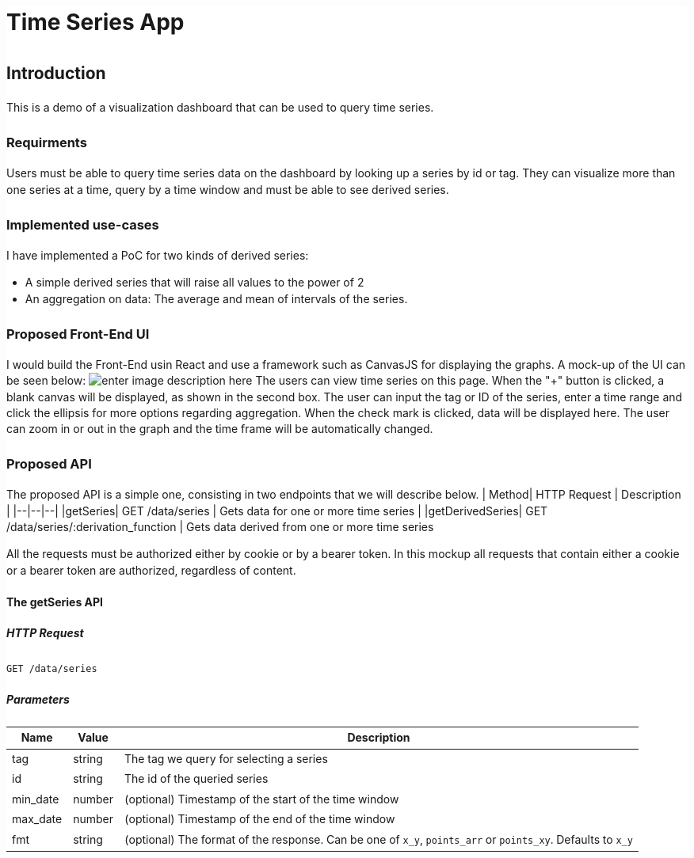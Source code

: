 # Time Series App

## Introduction
This is a demo of a visualization dashboard that can be used to query time series.

### Requirments
Users must be able to query time series data on the dashboard by looking up a series by id or tag. They can visualize more than one series at a time, query by a time window and must be able to see derived series.
### Implemented use-cases
I have implemented a PoC for two kinds of derived series:

- A simple derived series that will raise all values to the power of 2
- An aggregation on data: The average and mean of intervals of the series.

### Proposed Front-End UI
I would build the Front-End usin React and use a framework such as CanvasJS for displaying the graphs. A mock-up of the UI can be seen below:
![enter image description here](https://i.ibb.co/LvWtdf1/mockup.png)
The users can view time series on this page. When the "+" button is clicked, a blank canvas will be displayed, as shown in the second box. The user can input the tag or ID of the series, enter a time range and click the ellipsis for more options regarding aggregation. When the check mark is clicked, data will be displayed here. The user can zoom in or out in the graph and the time frame will be automatically changed.

### Proposed API
The proposed API is a simple one, consisting in two endpoints that we will describe below. 
| Method| HTTP Request | Description |
|--|--|--|
|getSeries| GET /data/series | Gets data for one or more time series |
|getDerivedSeries| GET /data/series/:derivation_function | Gets data derived from one or more time series 

All the requests must be authorized either by cookie or by a bearer token. In this mockup all requests that contain either a cookie or a bearer token are authorized, regardless of content.

#### The getSeries API

##### HTTP Request

    GET /data/series
##### Parameters
| Name | Value | Description |
|--|--|--|
| tag | string | The tag we query for selecting a series |
| id | string | The id of the queried series |
| min_date| number | (optional) Timestamp of the start of the time window |
| max_date| number | (optional) Timestamp of the end of the time window |
| fmt | string | (optional) The format of the response. Can be one of `x_y`, `points_arr` or `points_xy`. Defaults to `x_y`
